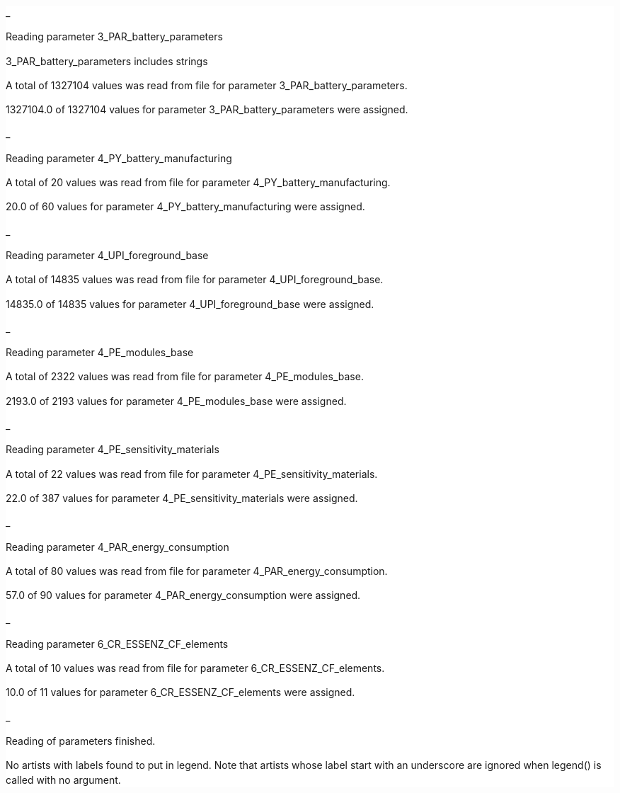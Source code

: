 _

Reading parameter 3_PAR_battery_parameters

3_PAR_battery_parameters includes strings

A total of 1327104 values was read from file for parameter 3_PAR_battery_parameters.

1327104.0 of 1327104 values for parameter 3_PAR_battery_parameters were assigned.

_

Reading parameter 4_PY_battery_manufacturing

A total of 20 values was read from file for parameter 4_PY_battery_manufacturing.

20.0 of 60 values for parameter 4_PY_battery_manufacturing were assigned.

_

Reading parameter 4_UPI_foreground_base

A total of 14835 values was read from file for parameter 4_UPI_foreground_base.

14835.0 of 14835 values for parameter 4_UPI_foreground_base were assigned.

_

Reading parameter 4_PE_modules_base

A total of 2322 values was read from file for parameter 4_PE_modules_base.

2193.0 of 2193 values for parameter 4_PE_modules_base were assigned.

_

Reading parameter 4_PE_sensitivity_materials

A total of 22 values was read from file for parameter 4_PE_sensitivity_materials.

22.0 of 387 values for parameter 4_PE_sensitivity_materials were assigned.

_

Reading parameter 4_PAR_energy_consumption

A total of 80 values was read from file for parameter 4_PAR_energy_consumption.

57.0 of 90 values for parameter 4_PAR_energy_consumption were assigned.

_

Reading parameter 6_CR_ESSENZ_CF_elements

A total of 10 values was read from file for parameter 6_CR_ESSENZ_CF_elements.

10.0 of 11 values for parameter 6_CR_ESSENZ_CF_elements were assigned.

_

Reading of parameters finished.

No artists with labels found to put in legend.  Note that artists whose label start with an underscore are ignored when legend() is called with no argument.
